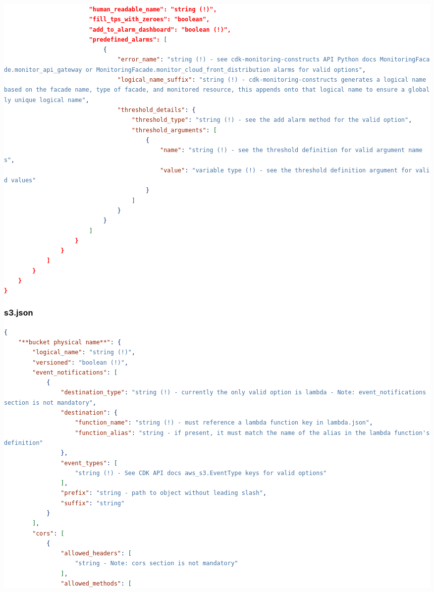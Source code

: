 ```json
                        "human_readable_name": "string (!)",
                        "fill_tps_with_zeroes": "boolean",
                        "add_to_alarm_dashboard": "boolean (!)",
                        "predefined_alarms": [
                            {
                                "error_name": "string (!) - see cdk-monitoring-constructs API Python docs MonitoringFacade.monitor_api_gateway or MonitoringFacade.monitor_cloud_front_distribution alarms for valid options",
                                "logical_name_suffix": "string (!) - cdk-monitoring-constructs generates a logical name based on the facade name, type of facade, and monitored resource, this appends onto that logical name to ensure a globally unique logical name",
                                "threshold_details": {
                                    "threshold_type": "string (!) - see the add alarm method for the valid option",
                                    "threshold_arguments": [
                                        {
                                            "name": "string (!) - see the threshold definition for valid argument names",
                                            "value": "variable type (!) - see the threshold definition argument for valid values"
                                        }
                                    ]
                                }
                            }
                        ]
                    }
                }
            ]
        }
    }
}
```


### s3.json
```json
{
    "**bucket physical name**": {
        "logical_name": "string (!)",
        "versioned": "boolean (!)",
        "event_notifications": [
            {
                "destination_type": "string (!) - currently the only valid option is lambda - Note: event_notifications section is not mandatory",
                "destination": {
                    "function_name": "string (!) - must reference a lambda function key in lambda.json",
                    "function_alias": "string - if present, it must match the name of the alias in the lambda function's definition"
                },
                "event_types": [
                    "string (!) - See CDK API docs aws_s3.EventType keys for valid options"
                ],
                "prefix": "string - path to object without leading slash",
                "suffix": "string"
            }
        ],
        "cors": [
            {
                "allowed_headers": [
                    "string - Note: cors section is not mandatory"
                ],
                "allowed_methods": [
```